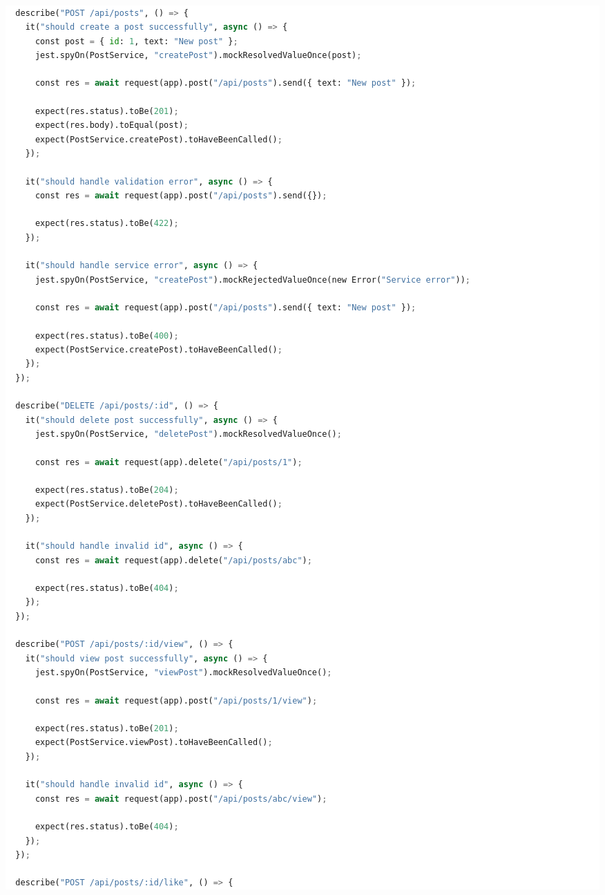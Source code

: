```python
  describe("POST /api/posts", () => {
    it("should create a post successfully", async () => {
      const post = { id: 1, text: "New post" };
      jest.spyOn(PostService, "createPost").mockResolvedValueOnce(post);

      const res = await request(app).post("/api/posts").send({ text: "New post" });

      expect(res.status).toBe(201);
      expect(res.body).toEqual(post);
      expect(PostService.createPost).toHaveBeenCalled();
    });

    it("should handle validation error", async () => {
      const res = await request(app).post("/api/posts").send({});

      expect(res.status).toBe(422);
    });

    it("should handle service error", async () => {
      jest.spyOn(PostService, "createPost").mockRejectedValueOnce(new Error("Service error"));

      const res = await request(app).post("/api/posts").send({ text: "New post" });

      expect(res.status).toBe(400);
      expect(PostService.createPost).toHaveBeenCalled();
    });
  });

  describe("DELETE /api/posts/:id", () => {
    it("should delete post successfully", async () => {
      jest.spyOn(PostService, "deletePost").mockResolvedValueOnce();

      const res = await request(app).delete("/api/posts/1");

      expect(res.status).toBe(204);
      expect(PostService.deletePost).toHaveBeenCalled();
    });

    it("should handle invalid id", async () => {
      const res = await request(app).delete("/api/posts/abc");

      expect(res.status).toBe(404);
    });
  });

  describe("POST /api/posts/:id/view", () => {
    it("should view post successfully", async () => {
      jest.spyOn(PostService, "viewPost").mockResolvedValueOnce();

      const res = await request(app).post("/api/posts/1/view");

      expect(res.status).toBe(201);
      expect(PostService.viewPost).toHaveBeenCalled();
    });

    it("should handle invalid id", async () => {
      const res = await request(app).post("/api/posts/abc/view");

      expect(res.status).toBe(404);
    });
  });

  describe("POST /api/posts/:id/like", () => {
```